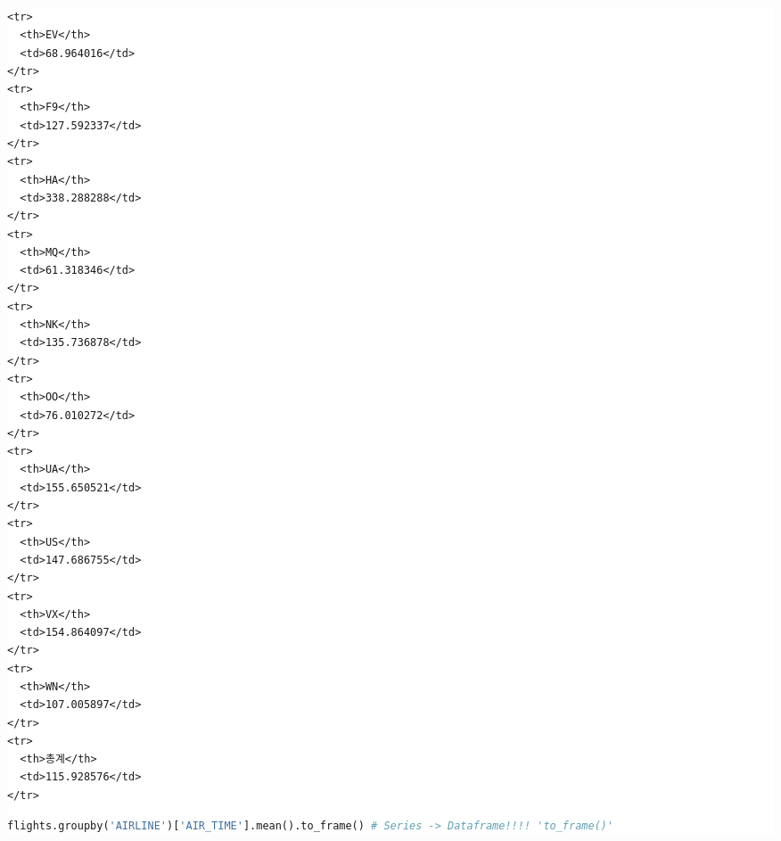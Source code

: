     <tr>
      <th>EV</th>
      <td>68.964016</td>
    </tr>
    <tr>
      <th>F9</th>
      <td>127.592337</td>
    </tr>
    <tr>
      <th>HA</th>
      <td>338.288288</td>
    </tr>
    <tr>
      <th>MQ</th>
      <td>61.318346</td>
    </tr>
    <tr>
      <th>NK</th>
      <td>135.736878</td>
    </tr>
    <tr>
      <th>OO</th>
      <td>76.010272</td>
    </tr>
    <tr>
      <th>UA</th>
      <td>155.650521</td>
    </tr>
    <tr>
      <th>US</th>
      <td>147.686755</td>
    </tr>
    <tr>
      <th>VX</th>
      <td>154.864097</td>
    </tr>
    <tr>
      <th>WN</th>
      <td>107.005897</td>
    </tr>
    <tr>
      <th>총계</th>
      <td>115.928576</td>
    </tr>
  </tbody>
</table>
</div>




```python
flights.groupby('AIRLINE')['AIR_TIME'].mean().to_frame() # Series -> Dataframe!!!! 'to_frame()'
```

